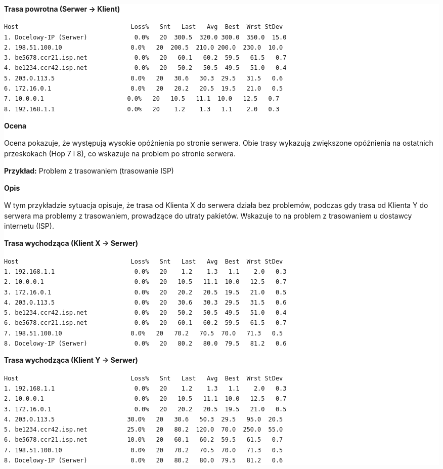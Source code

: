 **Trasa powrotna (Serwer → Klient)**

```console {2-3}
Host                               Loss%   Snt   Last   Avg  Best  Wrst StDev
1. Docelowy-IP (Serwer)             0.0%   20  300.5  320.0 300.0  350.0  15.0
2. 198.51.100.10                   0.0%   20  200.5  210.0 200.0  230.0  10.0
3. be5678.ccr21.isp.net             0.0%   20   60.1   60.2  59.5   61.5   0.7
4. be1234.ccr42.isp.net             0.0%   20   50.2   50.5  49.5   51.0   0.4
5. 203.0.113.5                     0.0%   20   30.6   30.3  29.5   31.5   0.6
6. 172.16.0.1                      0.0%   20   20.2   20.5  19.5   21.0   0.5
7. 10.0.0.1                       0.0%   20   10.5   11.1  10.0   12.5   0.7
8. 192.168.1.1                    0.0%   20    1.2    1.3   1.1    2.0   0.3
```

**Ocena**

Ocena pokazuje, że występują wysokie opóźnienia po stronie serwera. Obie trasy wykazują zwiększone opóźnienia na ostatnich przeskokach (Hop 7 i 8), co wskazuje na problem po stronie serwera.

</TabItem>

<TabItem value="mtrResultsExample5" label="Przykład 5">

**Przykład:** Problem z trasowaniem (trasowanie ISP)

**Opis**

W tym przykładzie sytuacja opisuje, że trasa od Klienta X do serwera działa bez problemów, podczas gdy trasa od Klienta Y do serwera ma problemy z trasowaniem, prowadzące do utraty pakietów. Wskazuje to na problem z trasowaniem u dostawcy internetu (ISP).

**Trasa wychodząca (Klient X → Serwer)**

```
Host                               Loss%   Snt   Last   Avg  Best  Wrst StDev
1. 192.168.1.1                      0.0%   20    1.2    1.3   1.1    2.0   0.3
2. 10.0.0.1                         0.0%   20   10.5   11.1  10.0   12.5   0.7
3. 172.16.0.1                       0.0%   20   20.2   20.5  19.5   21.0   0.5
4. 203.0.113.5                      0.0%   20   30.6   30.3  29.5   31.5   0.6
5. be1234.ccr42.isp.net             0.0%   20   50.2   50.5  49.5   51.0   0.4
6. be5678.ccr21.isp.net             0.0%   20   60.1   60.2  59.5   61.5   0.7
7. 198.51.100.10                   0.0%   20   70.2   70.5  70.0   71.3   0.5
8. Docelowy-IP (Serwer)             0.0%   20   80.2   80.0  79.5   81.2   0.6

```

**Trasa wychodząca (Klient Y → Serwer)**

```console {5-7}
Host                               Loss%   Snt   Last   Avg  Best  Wrst StDev
1. 192.168.1.1                      0.0%   20    1.2    1.3   1.1    2.0   0.3
2. 10.0.0.1                         0.0%   20   10.5   11.1  10.0   12.5   0.7
3. 172.16.0.1                       0.0%   20   20.2   20.5  19.5   21.0   0.5
4. 203.0.113.5                    30.0%   20   30.6   50.3  29.5   95.0  20.5
5. be1234.ccr42.isp.net           25.0%   20   80.2  120.0  70.0  250.0  55.0
6. be5678.ccr21.isp.net           10.0%   20   60.1   60.2  59.5   61.5   0.7
7. 198.51.100.10                   0.0%   20   70.2   70.5  70.0   71.3   0.5
8. Docelowy-IP (Serwer)            0.0%   20   80.2   80.0  79.5   81.2   0.6
```

